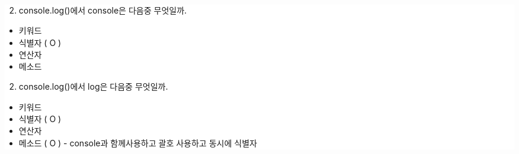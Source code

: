 2. console.log()에서 console은 다음중 무엇일까.
- 키워드
- 식별자 ( O )
- 연산자
- 메소드

2. console.log()에서 log은 다음중 무엇일까.
- 키워드
- 식별자 ( O )
- 연산자
- 메소드 ( O ) - console과 함께사용하고 괄호 사용하고 동시에 식별자

